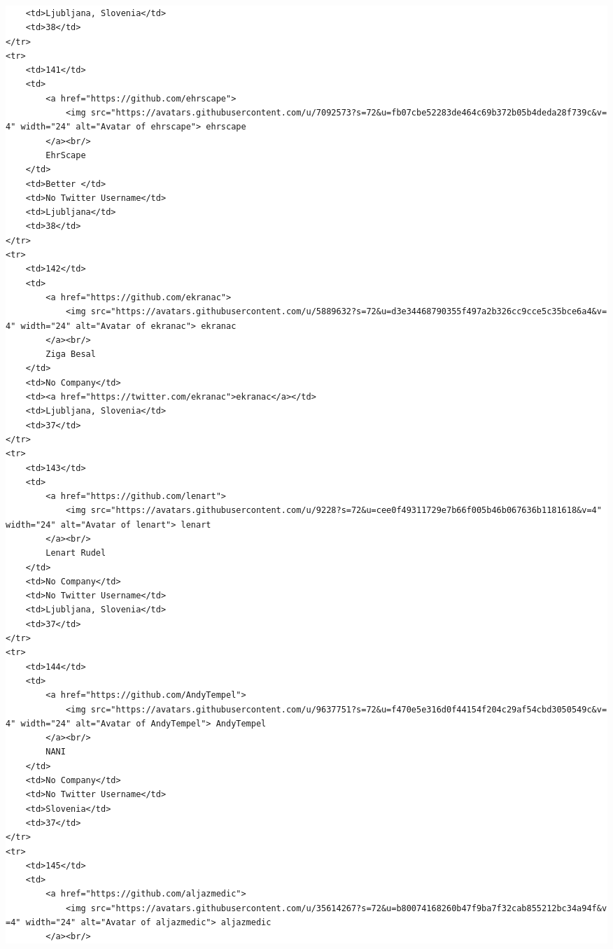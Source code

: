 		<td>Ljubljana, Slovenia</td>
		<td>38</td>
	</tr>
	<tr>
		<td>141</td>
		<td>
			<a href="https://github.com/ehrscape">
				<img src="https://avatars.githubusercontent.com/u/7092573?s=72&u=fb07cbe52283de464c69b372b05b4deda28f739c&v=4" width="24" alt="Avatar of ehrscape"> ehrscape
			</a><br/>
			EhrScape
		</td>
		<td>Better </td>
		<td>No Twitter Username</td>
		<td>Ljubljana</td>
		<td>38</td>
	</tr>
	<tr>
		<td>142</td>
		<td>
			<a href="https://github.com/ekranac">
				<img src="https://avatars.githubusercontent.com/u/5889632?s=72&u=d3e34468790355f497a2b326cc9cce5c35bce6a4&v=4" width="24" alt="Avatar of ekranac"> ekranac
			</a><br/>
			Ziga Besal
		</td>
		<td>No Company</td>
		<td><a href="https://twitter.com/ekranac">ekranac</a></td>
		<td>Ljubljana, Slovenia</td>
		<td>37</td>
	</tr>
	<tr>
		<td>143</td>
		<td>
			<a href="https://github.com/lenart">
				<img src="https://avatars.githubusercontent.com/u/9228?s=72&u=cee0f49311729e7b66f005b46b067636b1181618&v=4" width="24" alt="Avatar of lenart"> lenart
			</a><br/>
			Lenart Rudel
		</td>
		<td>No Company</td>
		<td>No Twitter Username</td>
		<td>Ljubljana, Slovenia</td>
		<td>37</td>
	</tr>
	<tr>
		<td>144</td>
		<td>
			<a href="https://github.com/AndyTempel">
				<img src="https://avatars.githubusercontent.com/u/9637751?s=72&u=f470e5e316d0f44154f204c29af54cbd3050549c&v=4" width="24" alt="Avatar of AndyTempel"> AndyTempel
			</a><br/>
			NANI
		</td>
		<td>No Company</td>
		<td>No Twitter Username</td>
		<td>Slovenia</td>
		<td>37</td>
	</tr>
	<tr>
		<td>145</td>
		<td>
			<a href="https://github.com/aljazmedic">
				<img src="https://avatars.githubusercontent.com/u/35614267?s=72&u=b80074168260b47f9ba7f32cab855212bc34a94f&v=4" width="24" alt="Avatar of aljazmedic"> aljazmedic
			</a><br/>
